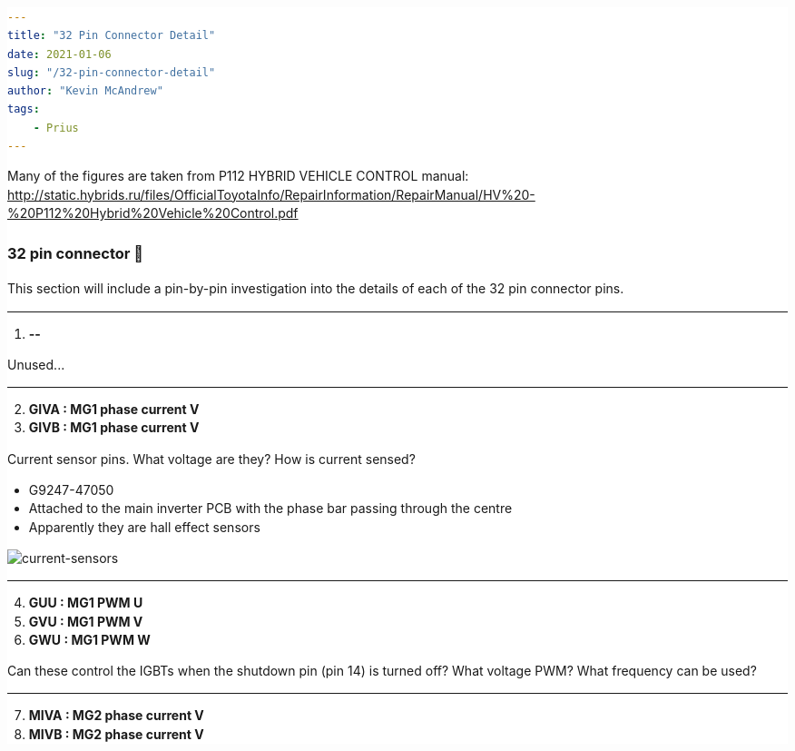 ```yaml
---
title: "32 Pin Connector Detail"
date: 2021-01-06
slug: "/32-pin-connector-detail"
author: "Kevin McAndrew"
tags:
    - Prius
---
```


Many of the figures are taken from P112 HYBRID VEHICLE CONTROL manual: http://static.hybrids.ru/files/OfficialToyotaInfo/RepairInformation/RepairManual/HV%20-%20P112%20Hybrid%20Vehicle%20Control.pdf


### 32 pin connector 🔌

This section will include a pin-by-pin investigation into the details
of each of the 32 pin connector pins.

---
1. **--**

Unused...

---
2. **GIVA : MG1 phase current V**
3. **GIVB : MG1 phase current V**

Current sensor pins.
What voltage are they?
How is current sensed?

- G9247-47050
- Attached to the main inverter PCB with the phase bar passing through
the centre
- Apparently they are hall effect sensors

<div style={{ maxWidth: '600px', height: 'auto', margin: '0 auto' }}>

<img src="./current-sensor.jpg" alt="current-sensors"/>

</div>

---
4. **GUU  : MG1 PWM U**
5. **GVU  : MG1 PWM V**
6. **GWU  : MG1 PWM W**

Can these control the IGBTs when the shutdown pin (pin 14) is turned off?
What voltage PWM?
What frequency can be used?

---
7. **MIVA : MG2 phase current V**
8. **MIVB : MG2 phase current V**
